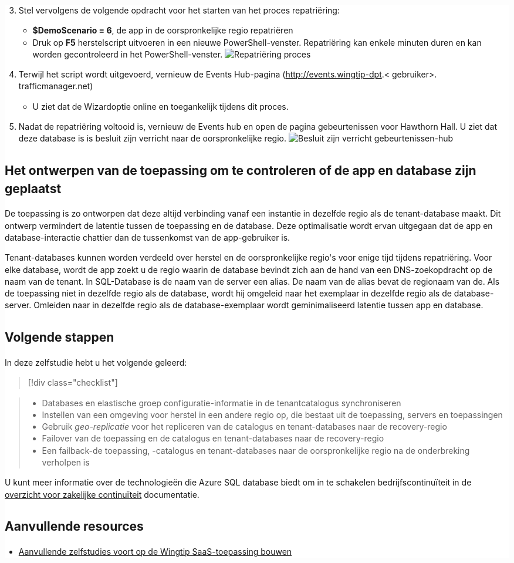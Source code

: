 3.  Stel vervolgens de volgende opdracht voor het starten van het proces repatriëring:
    * **$DemoScenario = 6**, de app in de oorspronkelijke regio repatriëren
    * Druk op **F5** herstelscript uitvoeren in een nieuwe PowerShell-venster.  Repatriëring kan enkele minuten duren en kan worden gecontroleerd in het PowerShell-venster.
    ![Repatriëring proces](media/saas-dbpertenant-dr-geo-replication/repatriation-process.png)

4. Terwijl het script wordt uitgevoerd, vernieuw de Events Hub-pagina (http://events.wingtip-dpt.&lt; gebruiker&gt;. trafficmanager.net)
    * U ziet dat de Wizardoptie online en toegankelijk tijdens dit proces.

5. Nadat de repatriëring voltooid is, vernieuw de Events hub en open de pagina gebeurtenissen voor Hawthorn Hall. U ziet dat deze database is is besluit zijn verricht naar de oorspronkelijke regio.
    ![Besluit zijn verricht gebeurtenissen-hub](media/saas-dbpertenant-dr-geo-replication/events-hub-repatriated.png)


## <a name="designing-the-application-to-ensure-app-and-database-are-colocated"></a>Het ontwerpen van de toepassing om te controleren of de app en database zijn geplaatst 
De toepassing is zo ontworpen dat deze altijd verbinding vanaf een instantie in dezelfde regio als de tenant-database maakt. Dit ontwerp vermindert de latentie tussen de toepassing en de database. Deze optimalisatie wordt ervan uitgegaan dat de app en database-interactie chattier dan de tussenkomst van de app-gebruiker is.  

Tenant-databases kunnen worden verdeeld over herstel en de oorspronkelijke regio's voor enige tijd tijdens repatriëring. Voor elke database, wordt de app zoekt u de regio waarin de database bevindt zich aan de hand van een DNS-zoekopdracht op de naam van de tenant. In SQL-Database is de naam van de server een alias. De naam van de alias bevat de regionaam van de. Als de toepassing niet in dezelfde regio als de database, wordt hij omgeleid naar het exemplaar in dezelfde regio als de database-server.  Omleiden naar in dezelfde regio als de database-exemplaar wordt geminimaliseerd latentie tussen app en database. 

## <a name="next-steps"></a>Volgende stappen

In deze zelfstudie hebt u het volgende geleerd:
> [!div class="checklist"]

>* Databases en elastische groep configuratie-informatie in de tenantcatalogus synchroniseren
>* Instellen van een omgeving voor herstel in een andere regio op, die bestaat uit de toepassing, servers en toepassingen
>* Gebruik _geo-replicatie_ voor het repliceren van de catalogus en tenant-databases naar de recovery-regio
>* Failover van de toepassing en de catalogus en tenant-databases naar de recovery-regio 
>* Een failback-de toepassing, -catalogus en tenant-databases naar de oorspronkelijke regio na de onderbreking verholpen is

U kunt meer informatie over de technologieën die Azure SQL database biedt om in te schakelen bedrijfscontinuïteit in de [overzicht voor zakelijke continuïteit](sql-database-business-continuity.md) documentatie.

## <a name="additional-resources"></a>Aanvullende resources

* [Aanvullende zelfstudies voort op de Wingtip SaaS-toepassing bouwen](saas-dbpertenant-wingtip-app-overview.md#sql-database-wingtip-saas-tutorials)
